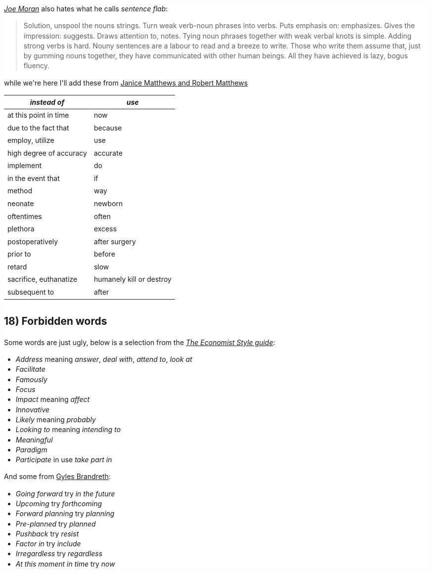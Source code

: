 
[*Joe Moran*](https://www.amazon.com/First-You-Write-Sentence-Elements/dp/0241978491) also hates what he calls *sentence flab*:
> Solution, unspool the nouns strings. Turn weak verb-noun phrases into verbs. Puts emphasis on: emphasizes. Gives the impression: suggests. Draws attention to, notes. Tying noun phrases together with weak verbal knots is simple. Adding strong verbs is hard. Nouny sentences are a labour to read and a breeze to write. Those who write them assume that, just by gumming nouns together, they have communicated with other human beings. All they have achieved is lazy, bogus fluency.

while we're here I'll add these from [Janice Matthews and Robert Matthews](https://www.amazon.com/Successful-Scientific-Writing-Step-Step/dp/0521699274)

*instead of*| *use*
----------------|---------------
at this point in time |now
due to the fact that |because
employ, utilize |use
high degree of accuracy |accurate
implement |do
in the event that |if
method |way
neonate |newborn
oftentimes |often
plethora |excess
postoperatively |after surgery
prior to |before
retard |slow
sacrifice, euthanatize |humanely kill or destroy
subsequent to |after
## 18) Forbidden words
Some words are just ugly, below is a selection from the [*The Economist Style guide*]( https://www.amazon.com/Economist-Style-Guide-12th-ebook/dp/B01N9TXC27):
- *Address* meaning *answer*, *deal with*, *attend to*, *look at*
- *Facilitate*
- *Famously*
- *Focus*
- *Impact* meaning *affect*
- *Innovative*
- *Likely* meaning *probably*
- *Looking to* meaning *intending to*
- *Meaningful*
- *Paradigm*
- *Participate* in use *take part in*

And some from [Gyles Brandreth]( https://www.amazon.com/Have-Eaten-Grandma-Gyles-Brandreth/dp/0241352630):
- *Going forward* try *in the future*
- *Upcoming* try *forthcoming*
- *Forward planning* try *planning*
- *Pre-planned* try *planned*
- *Pushback* try *resist*
- *Factor in* try *include*
- *Irregardless* try *regardless*
- *At this moment in time* try *now*

